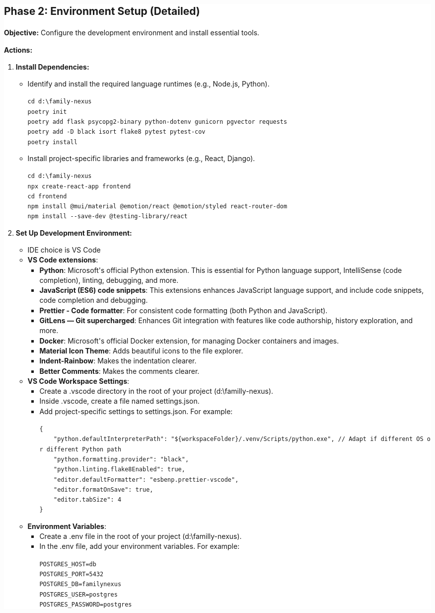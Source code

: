 ## Phase 2: Environment Setup (Detailed)

**Objective:** Configure the development environment and install essential tools.

**Actions:**

1.  **Install Dependencies:**
    - Identify and install the required language runtimes (e.g., Node.js, Python).
      ```
      cd d:\family-nexus
      poetry init
      poetry add flask psycopg2-binary python-dotenv gunicorn pgvector requests
      poetry add -D black isort flake8 pytest pytest-cov
      poetry install
      ```
    - Install project-specific libraries and frameworks (e.g., React, Django).
      ```
      cd d:\family-nexus
      npx create-react-app frontend
      cd frontend
      npm install @mui/material @emotion/react @emotion/styled react-router-dom
      npm install --save-dev @testing-library/react
      ```
2.  **Set Up Development Environment:**

    - IDE choice is VS Code
    - **VS Code extensions**:
      - **Python**: Microsoft's official Python extension. This is essential for Python language support, IntelliSense (code completion), linting, debugging, and more.
      - **JavaScript (ES6) code snippets**: This extensions enhances JavaScript language support, and include code snippets, code completion and debugging.
      - **Prettier - Code formatter**: For consistent code formatting (both Python and JavaScript).
      - **GitLens — Git supercharged**: Enhances Git integration with features like code authorship, history exploration, and more.
      - **Docker**: Microsoft's official Docker extension, for managing Docker containers and images.
      - **Material Icon Theme**: Adds beautiful icons to the file explorer.
      - **Indent-Rainbow**: Makes the indentation clearer.
      - **Better Comments**: Makes the comments clearer.
    - **VS Code Workspace Settings**:
      - Create a .vscode directory in the root of your project (d:\familly-nexus).
      - Inside .vscode, create a file named settings.json.
      - Add project-specific settings to settings.json. For example:
        ```
        {
            "python.defaultInterpreterPath": "${workspaceFolder}/.venv/Scripts/python.exe", // Adapt if different OS or different Python path
            "python.formatting.provider": "black",
            "python.linting.flake8Enabled": true,
            "editor.defaultFormatter": "esbenp.prettier-vscode",
            "editor.formatOnSave": true,
            "editor.tabSize": 4
        }
        ```
    - **Environment Variables**:
      - Create a .env file in the root of your project (d:\familly-nexus).
      - In the .env file, add your environment variables. For example:
        ```
        POSTGRES_HOST=db
        POSTGRES_PORT=5432
        POSTGRES_DB=familynexus
        POSTGRES_USER=postgres
        POSTGRES_PASSWORD=postgres
        ```
